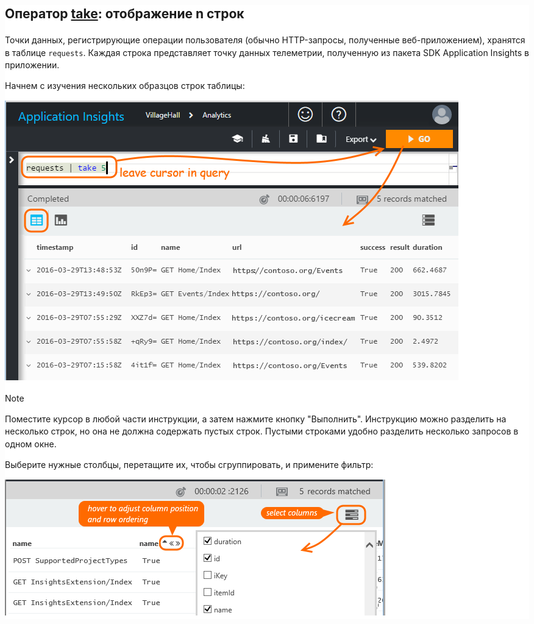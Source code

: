 ## <a name="takehttpsdocsloganalyticsioquerylanguagequerylanguagetakeoperatorhtml-show-me-n-rows"></a>Оператор [take](https://docs.loganalytics.io/queryLanguage/query_language_takeoperator.html): отображение n строк
Точки данных, регистрирующие операции пользователя (обычно HTTP-запросы, полученные веб-приложением), хранятся в таблице `requests`. Каждая строка представляет точку данных телеметрии, полученную из пакета SDK Application Insights в приложении.

Начнем с изучения нескольких образцов строк таблицы:

![results](./media/app-insights-analytics-tour/010.png)

> [!NOTE]
> Поместите курсор в любой части инструкции, а затем нажмите кнопку "Выполнить". Инструкцию можно разделить на несколько строк, но она не должна содержать пустых строк. Пустыми строками удобно разделить несколько запросов в одном окне.
>
>

Выберите нужные столбцы, перетащите их, чтобы cгруппировать, и примените фильтр:

![Выберите столбец в правом верхнем углу результатов.](./media/app-insights-analytics-tour/030.png)
